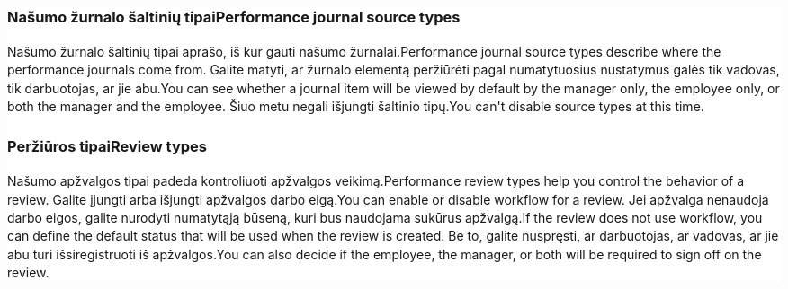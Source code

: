 ### <a name="performance-journal-source-types"></a><span data-ttu-id="6cca4-241">Našumo žurnalo šaltinių tipai</span><span class="sxs-lookup"><span data-stu-id="6cca4-241">Performance journal source types</span></span>

<span data-ttu-id="6cca4-242">Našumo žurnalo šaltinių tipai aprašo, iš kur gauti našumo žurnalai.</span><span class="sxs-lookup"><span data-stu-id="6cca4-242">Performance journal source types describe where the performance journals come from.</span></span> <span data-ttu-id="6cca4-243">Galite matyti, ar žurnalo elementą peržiūrėti pagal numatytuosius nustatymus galės tik vadovas, tik darbuotojas, ar jie abu.</span><span class="sxs-lookup"><span data-stu-id="6cca4-243">You can see whether a journal item will be viewed by default by the manager only, the employee only, or both the manager and the employee.</span></span> <span data-ttu-id="6cca4-244">Šiuo metu negali išjungti šaltinio tipų.</span><span class="sxs-lookup"><span data-stu-id="6cca4-244">You can't disable source types at this time.</span></span>

### <a name="review-types"></a><span data-ttu-id="6cca4-245">Peržiūros tipai</span><span class="sxs-lookup"><span data-stu-id="6cca4-245">Review types</span></span>

<span data-ttu-id="6cca4-246">Našumo apžvalgos tipai padeda kontroliuoti apžvalgos veikimą.</span><span class="sxs-lookup"><span data-stu-id="6cca4-246">Performance review types help you control the behavior of a review.</span></span> <span data-ttu-id="6cca4-247">Galite įjungti arba išjungti apžvalgos darbo eigą.</span><span class="sxs-lookup"><span data-stu-id="6cca4-247">You can enable or disable workflow for a review.</span></span> <span data-ttu-id="6cca4-248">Jei apžvalga nenaudoja darbo eigos, galite nurodyti numatytąją būseną, kuri bus naudojama sukūrus apžvalgą.</span><span class="sxs-lookup"><span data-stu-id="6cca4-248">If the review does not use workflow, you can define the default status that will be used when the review is created.</span></span> <span data-ttu-id="6cca4-249">Be to, galite nuspręsti, ar darbuotojas, ar vadovas, ar jie abu turi išsiregistruoti iš apžvalgos.</span><span class="sxs-lookup"><span data-stu-id="6cca4-249">You can also decide if the employee, the manager, or both will be required to sign off on the review.</span></span>